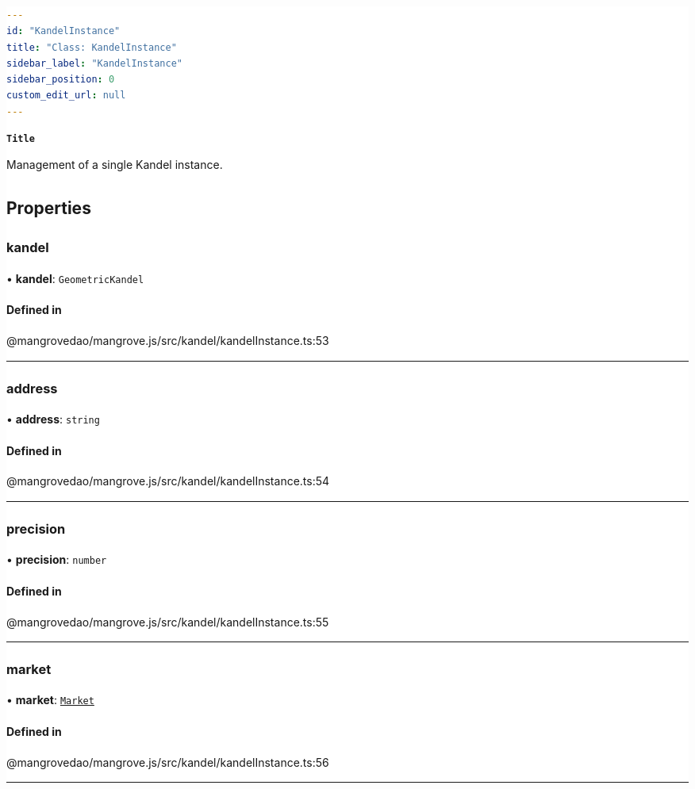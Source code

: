 ```yaml
---
id: "KandelInstance"
title: "Class: KandelInstance"
sidebar_label: "KandelInstance"
sidebar_position: 0
custom_edit_url: null
---
```


**`Title`**

Management of a single Kandel instance.

## Properties

### <a id="kandel" name="kandel"></a> kandel

• **kandel**: `GeometricKandel`

#### Defined in

@mangrovedao/mangrove.js/src/kandel/kandelInstance.ts:53

___

### <a id="address" name="address"></a> address

• **address**: `string`

#### Defined in

@mangrovedao/mangrove.js/src/kandel/kandelInstance.ts:54

___

### <a id="precision" name="precision"></a> precision

• **precision**: `number`

#### Defined in

@mangrovedao/mangrove.js/src/kandel/kandelInstance.ts:55

___

### <a id="market" name="market"></a> market

• **market**: [`Market`](Market.md)

#### Defined in

@mangrovedao/mangrove.js/src/kandel/kandelInstance.ts:56

___
